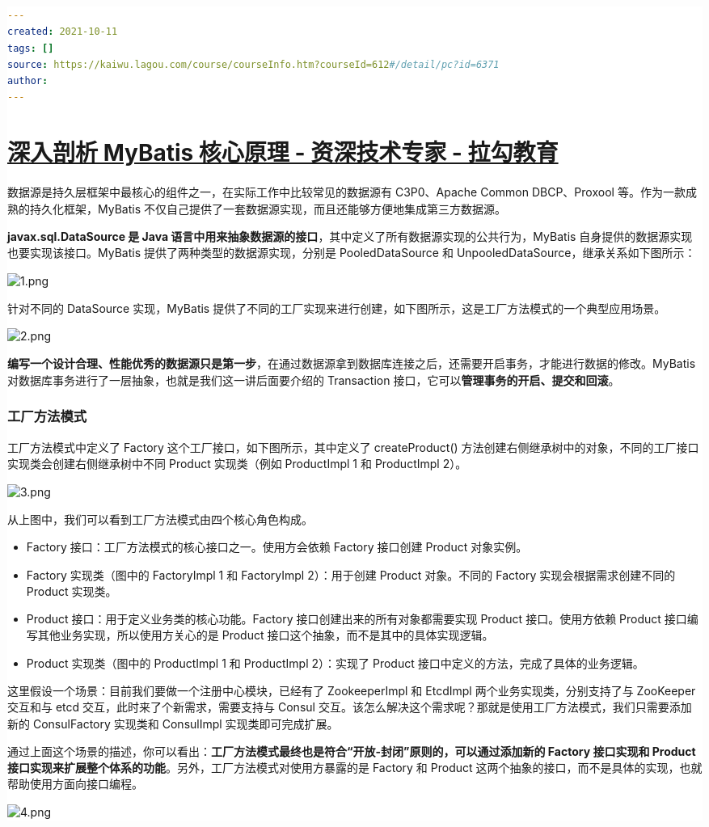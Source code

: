 ```yaml
---
created: 2021-10-11
tags: []
source: https://kaiwu.lagou.com/course/courseInfo.htm?courseId=612#/detail/pc?id=6371
author: 
---
```


# [深入剖析 MyBatis 核心原理 - 资深技术专家 - 拉勾教育](https://kaiwu.lagou.com/course/courseInfo.htm?courseId=612#/detail/pc?id=6371)


数据源是持久层框架中最核心的组件之一，在实际工作中比较常见的数据源有 C3P0、Apache Common DBCP、Proxool 等。作为一款成熟的持久化框架，MyBatis 不仅自己提供了一套数据源实现，而且还能够方便地集成第三方数据源。

**javax.sql.DataSource 是 Java 语言中用来抽象数据源的接口**，其中定义了所有数据源实现的公共行为，MyBatis 自身提供的数据源实现也要实现该接口。MyBatis 提供了两种类型的数据源实现，分别是 PooledDataSource 和 UnpooledDataSource，继承关系如下图所示：

![1.png](https://s0.lgstatic.com/i/image6/M01/04/55/Cgp9HWApSnyAeZddAADG9kv9Y-c887.png)

针对不同的 DataSource 实现，MyBatis 提供了不同的工厂实现来进行创建，如下图所示，这是工厂方法模式的一个典型应用场景。

![2.png](https://s0.lgstatic.com/i/image6/M01/04/52/CioPOWApSomAM5hXAADlDsSaiAY054.png)

**编写一个设计合理、性能优秀的数据源只是第一步**，在通过数据源拿到数据库连接之后，还需要开启事务，才能进行数据的修改。MyBatis 对数据库事务进行了一层抽象，也就是我们这一讲后面要介绍的 Transaction 接口，它可以**管理事务的开启、提交和回滚**。

### 工厂方法模式

工厂方法模式中定义了 Factory 这个工厂接口，如下图所示，其中定义了 createProduct() 方法创建右侧继承树中的对象，不同的工厂接口实现类会创建右侧继承树中不同 Product 实现类（例如 ProductImpl 1 和 ProductImpl 2）。

![3.png](https://s0.lgstatic.com/i/image6/M01/04/52/CioPOWApSqKAQyYyAAD_0kpOQec437.png)

从上图中，我们可以看到工厂方法模式由四个核心角色构成。

-   Factory 接口：工厂方法模式的核心接口之一。使用方会依赖 Factory 接口创建 Product 对象实例。
    
-   Factory 实现类（图中的 FactoryImpl 1 和 FactoryImpl 2）：用于创建 Product 对象。不同的 Factory 实现会根据需求创建不同的 Product 实现类。
    
-   Product 接口：用于定义业务类的核心功能。Factory 接口创建出来的所有对象都需要实现 Product 接口。使用方依赖 Product 接口编写其他业务实现，所以使用方关心的是 Product 接口这个抽象，而不是其中的具体实现逻辑。
    
-   Product 实现类（图中的 ProductImpl 1 和 ProductImpl 2）：实现了 Product 接口中定义的方法，完成了具体的业务逻辑。
    

这里假设一个场景：目前我们要做一个注册中心模块，已经有了 ZookeeperImpl 和 EtcdImpl 两个业务实现类，分别支持了与 ZooKeeper 交互和与 etcd 交互，此时来了个新需求，需要支持与 Consul 交互。该怎么解决这个需求呢？那就是使用工厂方法模式，我们只需要添加新的 ConsulFactory 实现类和 ConsulImpl 实现类即可完成扩展。

通过上面这个场景的描述，你可以看出：**工厂方法模式最终也是符合“开放-封闭”原则的，可以通过添加新的 Factory 接口实现和 Product 接口实现来扩展整个体系的功能**。另外，工厂方法模式对使用方暴露的是 Factory 和 Product 这两个抽象的接口，而不是具体的实现，也就帮助使用方面向接口编程。

![4.png](https://s0.lgstatic.com/i/image6/M01/04/52/CioPOWApStaAS637AAWJE74aTp4947.png)

